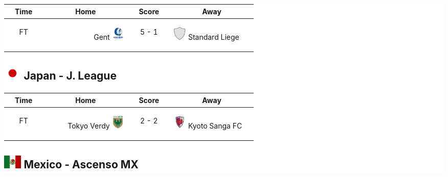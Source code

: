 <div align="center">

&emsp;Time&emsp; | &emsp;&emsp;&emsp;&emsp;Home&emsp;&emsp;&emsp;&emsp; | &emsp;Score&emsp; | &emsp;&emsp;&emsp;&emsp;Away&emsp;&emsp;&emsp;&emsp; |
| ------------ | ------------ | ------------ | ------------ |
| <p align="center">FT</p> | <p align="right">Gent <img src="/static/logos/Gent.png" height="25px"></p> | <p align="center">5 - 1</p> | <p align="left"><img src="/static/logos/Standard Liege.png" height="25px"> Standard Liege</p> |
</div>


## <img src="/static/logos/Japan-J. League.png" height="25px"> Japan - J. League

<div align="center">

&emsp;Time&emsp; | &emsp;&emsp;&emsp;&emsp;Home&emsp;&emsp;&emsp;&emsp; | &emsp;Score&emsp; | &emsp;&emsp;&emsp;&emsp;Away&emsp;&emsp;&emsp;&emsp; |
| ------------ | ------------ | ------------ | ------------ |
| <p align="center">FT</p> | <p align="right">Tokyo Verdy <img src="/static/logos/Tokyo Verdy.png" height="25px"></p> | <p align="center">2 - 2</p> | <p align="left"><img src="/static/logos/Kyoto Sanga FC.png" height="25px"> Kyoto Sanga FC</p> |
</div>


## <img src="/static/logos/Mexico-Ascenso MX.png" height="25px"> Mexico - Ascenso MX

<div align="center">
